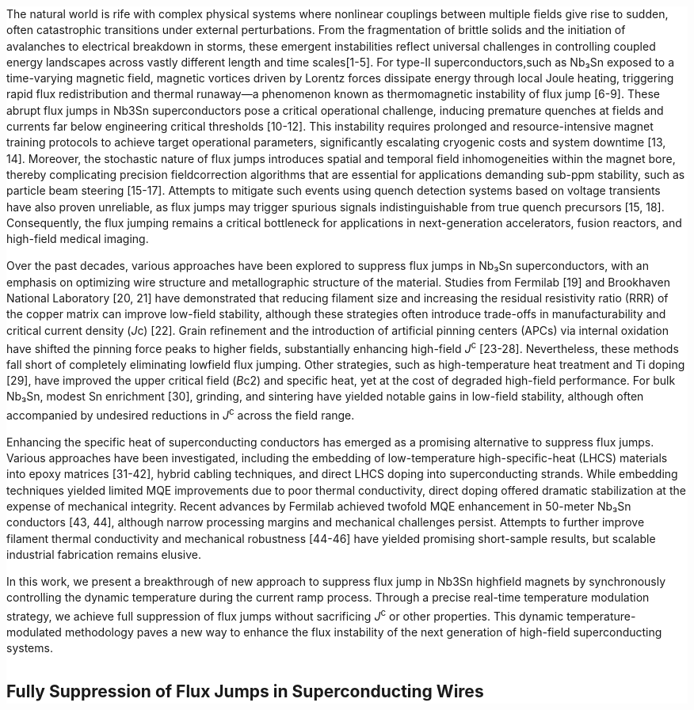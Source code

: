 The natural world is rife with complex physical systems where nonlinear couplings between multiple fields give rise to sudden, often catastrophic transitions under external perturbations. From the fragmentation of brittle solids and the initiation of avalanches to electrical breakdown in storms, these emergent instabilities reflect universal challenges in controlling coupled energy landscapes across vastly different length and time scales[1-5]. For type-II superconductors,such as Nb₃Sn exposed to a time-varying magnetic field, magnetic vortices driven by Lorentz forces dissipate energy through local Joule heating, triggering rapid flux redistribution and thermal runaway—a phenomenon known as thermomagnetic instability of flux jump [6-9]. These abrupt flux jumps in Nb3Sn superconductors pose a critical operational challenge, inducing premature quenches at fields and currents far below engineering critical thresholds [10-12]. This instability requires prolonged and resource-intensive magnet training protocols to achieve target operational parameters, significantly escalating cryogenic costs and system downtime [13, 14]. Moreover, the stochastic nature of flux jumps introduces spatial and temporal field inhomogeneities within the magnet bore, thereby complicating precision fieldcorrection algorithms that are essential for applications demanding sub-ppm stability, such as particle beam steering [15-17]. Attempts to mitigate such events using quench detection systems based on voltage transients have also proven unreliable, as flux jumps may trigger spurious signals indistinguishable from true quench precursors [15, 18]. Consequently, the flux jumping remains a critical bottleneck for applications in next-generation accelerators, fusion reactors, and high-field medical imaging.

Over the past decades, various approaches have been explored to suppress flux jumps in Nb₃Sn superconductors, with an emphasis on optimizing wire structure and metallographic structure of the material. Studies from Fermilab [19] and Brookhaven National Laboratory [20, 21] have demonstrated that reducing filament size and increasing the residual resistivity ratio (RRR) of the copper matrix can improve low-field stability, although these strategies often introduce trade-offs in manufacturability and critical current density (*J*c) [22]. Grain refinement and the introduction of artificial pinning centers (APCs) via internal oxidation have shifted the pinning force peaks to higher fields, substantially enhancing high-field *J*<sup>c</sup> [23-28]. Nevertheless, these methods fall short of completely eliminating lowfield flux jumping. Other strategies, such as high-temperature heat treatment and Ti doping [29], have improved the upper critical field (*B*c2) and specific heat, yet at the cost of degraded high-field performance. For bulk Nb₃Sn, modest Sn enrichment [30], grinding, and sintering have yielded notable gains in low-field stability, although often accompanied by undesired reductions in *J*<sup>c</sup> across the field range.

Enhancing the specific heat of superconducting conductors has emerged as a promising alternative to suppress flux jumps. Various approaches have been investigated, including the embedding of low-temperature high-specific-heat (LHCS) materials into epoxy matrices [31-42], hybrid cabling techniques, and direct LHCS doping into superconducting strands. While embedding techniques yielded limited MQE improvements due to poor thermal conductivity, direct doping offered dramatic stabilization at the expense of mechanical integrity. Recent advances by Fermilab achieved twofold MQE enhancement in 50-meter Nb₃Sn conductors [43, 44], although narrow processing margins and mechanical challenges persist. Attempts to further improve filament thermal conductivity and mechanical robustness [44-46] have yielded promising short-sample results, but scalable industrial fabrication remains elusive.

In this work, we present a breakthrough of new approach to suppress flux jump in Nb3Sn highfield magnets by synchronously controlling the dynamic temperature during the current ramp process. Through a precise real-time temperature modulation strategy, we achieve full suppression of flux jumps without sacrificing *J*<sup>c</sup> or other properties. This dynamic temperature-modulated methodology paves a new way to enhance the flux instability of the next generation of high-field superconducting systems.

## **Fully Suppression of Flux Jumps in Superconducting Wires**
